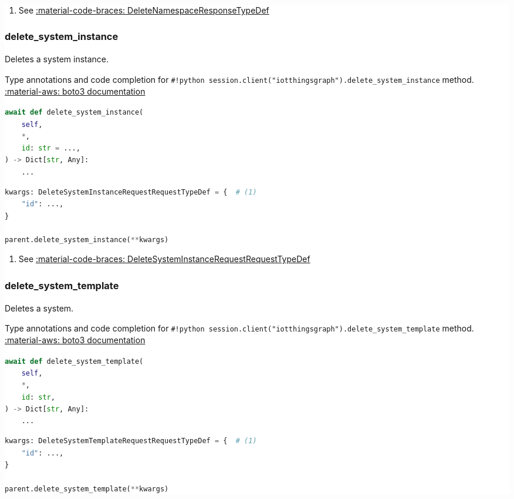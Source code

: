 1. See [:material-code-braces: DeleteNamespaceResponseTypeDef](./type_defs.md#deletenamespaceresponsetypedef) 

### delete\_system\_instance

Deletes a system instance.

Type annotations and code completion for `#!python session.client("iotthingsgraph").delete_system_instance` method.
[:material-aws: boto3 documentation](https://boto3.amazonaws.com/v1/documentation/api/latest/reference/services/iotthingsgraph.html#IoTThingsGraph.Client.delete_system_instance)

```python title="Method definition"
await def delete_system_instance(
    self,
    *,
    id: str = ...,
) -> Dict[str, Any]:
    ...
```



```python title="Usage example with kwargs"
kwargs: DeleteSystemInstanceRequestRequestTypeDef = {  # (1)
    "id": ...,
}

parent.delete_system_instance(**kwargs)
```

1. See [:material-code-braces: DeleteSystemInstanceRequestRequestTypeDef](./type_defs.md#deletesysteminstancerequestrequesttypedef) 

### delete\_system\_template

Deletes a system.

Type annotations and code completion for `#!python session.client("iotthingsgraph").delete_system_template` method.
[:material-aws: boto3 documentation](https://boto3.amazonaws.com/v1/documentation/api/latest/reference/services/iotthingsgraph.html#IoTThingsGraph.Client.delete_system_template)

```python title="Method definition"
await def delete_system_template(
    self,
    *,
    id: str,
) -> Dict[str, Any]:
    ...
```



```python title="Usage example with kwargs"
kwargs: DeleteSystemTemplateRequestRequestTypeDef = {  # (1)
    "id": ...,
}

parent.delete_system_template(**kwargs)
```
